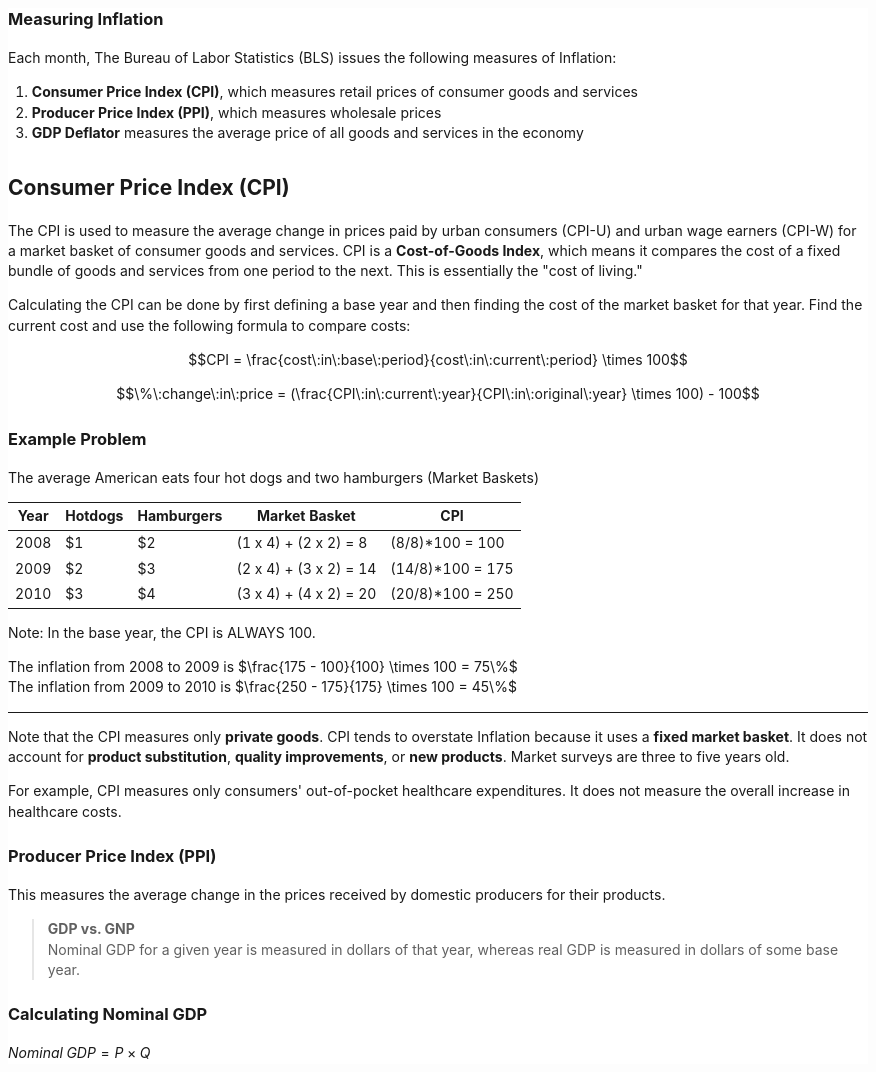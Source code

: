 ### Measuring Inflation

Each month, The Bureau of Labor Statistics (BLS) issues the following measures of Inflation:
1. **Consumer Price Index (CPI)**, which measures retail prices of consumer goods and services
2. **Producer Price Index (PPI)**, which measures wholesale prices
3. **GDP Deflator** measures the average price of all goods and services in the economy

## Consumer Price Index (CPI)
The CPI is used to measure the average change in prices paid by urban consumers (CPI-U) and urban wage earners (CPI-W) for a market basket of consumer goods and services. CPI is a **Cost-of-Goods Index**, which means it compares the cost of a fixed bundle of goods and services from one period to the next. This is essentially the "cost of living." 

Calculating the CPI can be done by first defining a base year and then finding the cost of the market basket for that year. Find the current cost and use the following formula to compare costs: 

$$CPI = \frac{cost\:in\:base\:period}{cost\:in\:current\:period} \times 100$$

$$\%\:change\:in\:price = (\frac{CPI\:in\:current\:year}{CPI\:in\:original\:year} \times 100) - 100$$

### Example Problem

The average American eats four hot dogs and two hamburgers (Market Baskets)

Year|Hotdogs|Hamburgers|Market Basket|CPI
-|-|-|-|-
2008|$1|$2|(1 x 4) + (2 x 2) = 8|(8/8)*100 = 100
2009|$2|$3|(2 x 4) + (3 x 2) = 14|(14/8)*100 = 175
2010|$3|$4|(3 x 4) + (4 x 2) = 20|(20/8)*100 = 250

Note: In the base year, the CPI is ALWAYS 100. 

The inflation from 2008 to 2009 is $\frac{175 - 100}{100} \times 100 = 75\%$<br>
The inflation from 2009 to 2010 is $\frac{250 - 175}{175} \times 100 = 45\%$

---

Note that the CPI measures only **private goods**. CPI tends to overstate Inflation because it uses a **fixed market basket**. It does not account for **product substitution**, **quality improvements**, or **new products**. Market surveys are three to five years old. 

For example, CPI measures only consumers' out-of-pocket healthcare expenditures. It does not measure the overall increase in healthcare costs. 

### Producer Price Index (PPI)

This measures the average change in the prices received by domestic producers for their products. 

> **GDP vs. GNP** <br> Nominal GDP for a given year is measured in dollars of that year, whereas real GDP is measured in dollars of some base year.

### Calculating Nominal GDP

$Nominal\;GDP = P \times Q$
